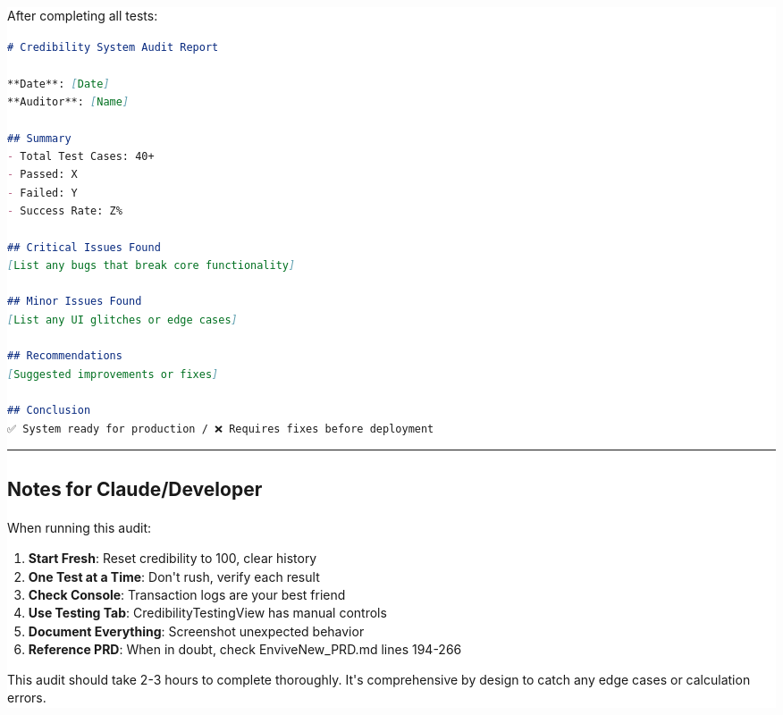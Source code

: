 After completing all tests:

```markdown
# Credibility System Audit Report

**Date**: [Date]
**Auditor**: [Name]

## Summary
- Total Test Cases: 40+
- Passed: X
- Failed: Y
- Success Rate: Z%

## Critical Issues Found
[List any bugs that break core functionality]

## Minor Issues Found
[List any UI glitches or edge cases]

## Recommendations
[Suggested improvements or fixes]

## Conclusion
✅ System ready for production / ❌ Requires fixes before deployment
```

---

## Notes for Claude/Developer

When running this audit:
1. **Start Fresh**: Reset credibility to 100, clear history
2. **One Test at a Time**: Don't rush, verify each result
3. **Check Console**: Transaction logs are your best friend
4. **Use Testing Tab**: CredibilityTestingView has manual controls
5. **Document Everything**: Screenshot unexpected behavior
6. **Reference PRD**: When in doubt, check EnviveNew_PRD.md lines 194-266

This audit should take 2-3 hours to complete thoroughly. It's comprehensive by design to catch any edge cases or calculation errors.